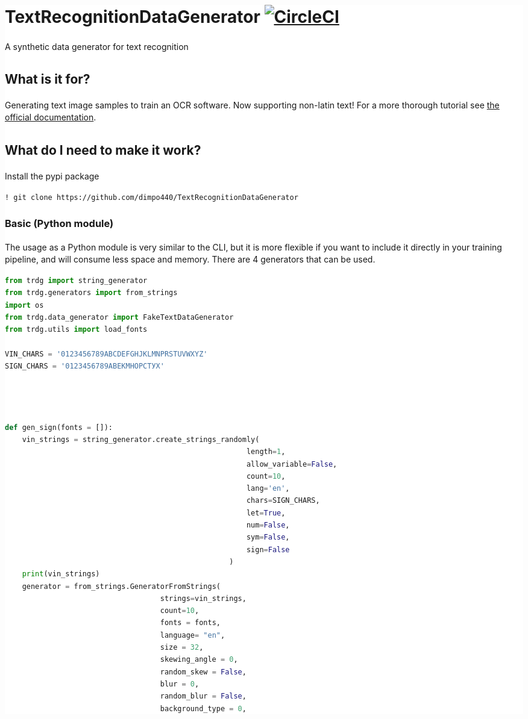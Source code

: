 # TextRecognitionDataGenerator [![CircleCI](https://circleci.com/gh/Belval/TextRecognitionDataGenerator/tree/master.svg?style=svg)](https://circleci.com/gh/Belval/TextRecognitionDataGenerator/tree/master) 

A synthetic data generator for text recognition

## What is it for?

Generating text image samples to train an OCR software. Now supporting non-latin text! For a more thorough tutorial see [the official documentation](https://textrecognitiondatagenerator.readthedocs.io/en/latest/index.html).

## What do I need to make it work?

Install the pypi package

```
! git clone https://github.com/dimpo440/TextRecognitionDataGenerator
```

### Basic (Python module)

The usage as a Python module is very similar to the CLI, but it is more flexible if you want to include it directly in your training pipeline, and will consume less space and memory. There are 4 generators that can be used.

```py
from trdg import string_generator
from trdg.generators import from_strings
import os
from trdg.data_generator import FakeTextDataGenerator
from trdg.utils import load_fonts

VIN_CHARS = '0123456789ABCDEFGHJKLMNPRSTUVWXYZ'
SIGN_CHARS = '0123456789АВЕКМНОРСТУХ'




def gen_sign(fonts = []):
    vin_strings = string_generator.create_strings_randomly(
                                                        length=1,
                                                        allow_variable=False,
                                                        count=10,
                                                        lang='en',
                                                        chars=SIGN_CHARS,
                                                        let=True,
                                                        num=False,
                                                        sym=False,
                                                        sign=False
                                                    )
    print(vin_strings)
    generator = from_strings.GeneratorFromStrings(
                                    strings=vin_strings,
                                    count=10,
                                    fonts = fonts,
                                    language= "en",
                                    size = 32,
                                    skewing_angle = 0,
                                    random_skew = False,
                                    blur = 0,
                                    random_blur = False,
                                    background_type = 0,
```